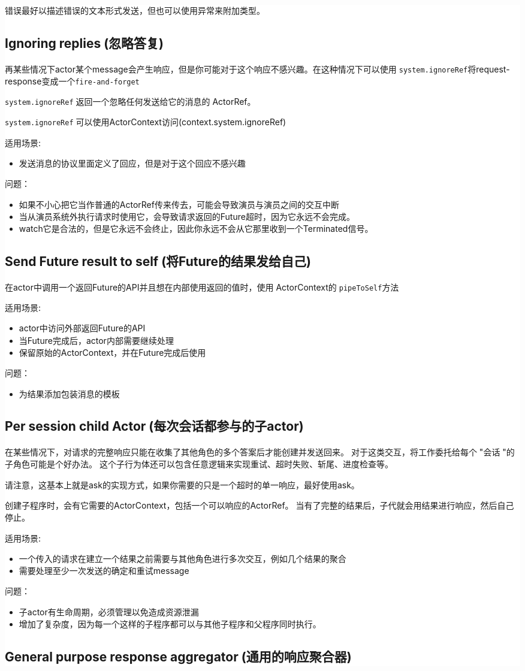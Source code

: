 错误最好以描述错误的文本形式发送，但也可以使用异常来附加类型。

## Ignoring replies (忽略答复)

再某些情况下actor某个message会产生响应，但是你可能对于这个响应不感兴趣。在这种情况下可以使用 `system.ignoreRef`将request-response变成一个`fire-and-forget`

`system.ignoreRef` 返回一个忽略任何发送给它的消息的 ActorRef。

`system.ignoreRef` 可以使用ActorContext访问(context.system.ignoreRef)

适用场景:

*  发送消息的协议里面定义了回应，但是对于这个回应不感兴趣

问题：

*  如果不小心把它当作普通的ActorRef传来传去，可能会导致演员与演员之间的交互中断
*  当从演员系统外执行请求时使用它，会导致请求返回的Future超时，因为它永远不会完成。
*  watch它是合法的，但是它永远不会终止，因此你永远不会从它那里收到一个Terminated信号。


## Send Future result to self (将Future的结果发给自己)

在actor中调用一个返回Future的API并且想在内部使用返回的值时，使用 ActorContext的 `pipeToSelf`方法

适用场景:

*  actor中访问外部返回Future的API
*  当Future完成后，actor内部需要继续处理
*  保留原始的ActorContext，并在Future完成后使用

问题：

*  为结果添加包装消息的模板

## Per session child Actor (每次会话都参与的子actor)

在某些情况下，对请求的完整响应只能在收集了其他角色的多个答案后才能创建并发送回来。
对于这类交互，将工作委托给每个 "会话 "的子角色可能是个好办法。
这个子行为体还可以包含任意逻辑来实现重试、超时失败、斩尾、进度检查等。

请注意，这基本上就是ask的实现方式，如果你需要的只是一个超时的单一响应，最好使用ask。

创建子程序时，会有它需要的ActorContext，包括一个可以响应的ActorRef。
当有了完整的结果后，子代就会用结果进行响应，然后自己停止。

适用场景:

*  一个传入的请求在建立一个结果之前需要与其他角色进行多次交互，例如几个结果的聚合
*  需要处理至少一次发送的确定和重试message


问题：

*  子actor有生命周期，必须管理以免造成资源泄漏
*  增加了复杂度，因为每一个这样的子程序都可以与其他子程序和父程序同时执行。

## General purpose response aggregator (通用的响应聚合器)
